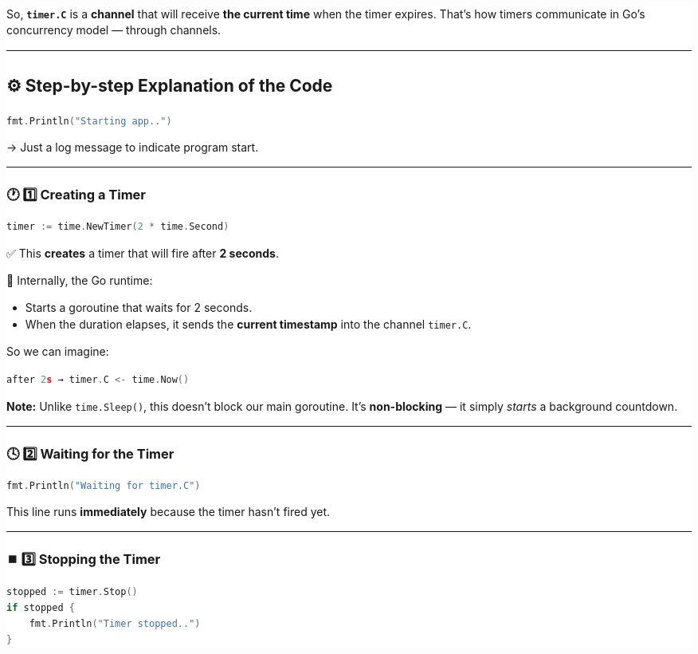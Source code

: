 So, **`timer.C`** is a **channel** that will receive **the current time** when the timer expires.
That’s how timers communicate in Go’s concurrency model — through channels.

---

## ⚙️ Step-by-step Explanation of the Code

```go
fmt.Println("Starting app..")
```

→ Just a log message to indicate program start.

---

### 🕐 1️⃣ Creating a Timer

```go
timer := time.NewTimer(2 * time.Second)
```

✅ This **creates** a timer that will fire after **2 seconds**.

🔹 Internally, the Go runtime:

* Starts a goroutine that waits for 2 seconds.
* When the duration elapses, it sends the **current timestamp** into the channel `timer.C`.

So we can imagine:

```go
after 2s → timer.C <- time.Now()
```

**Note:**
Unlike `time.Sleep()`, this doesn’t block our main goroutine.
It’s **non-blocking** — it simply *starts* a background countdown.

---

### 🕓 2️⃣ Waiting for the Timer

```go
fmt.Println("Waiting for timer.C")
```

This line runs **immediately** because the timer hasn’t fired yet.

---

### ⏹️ 3️⃣ Stopping the Timer

```go
stopped := timer.Stop()
if stopped {
    fmt.Println("Timer stopped..")
}
```
